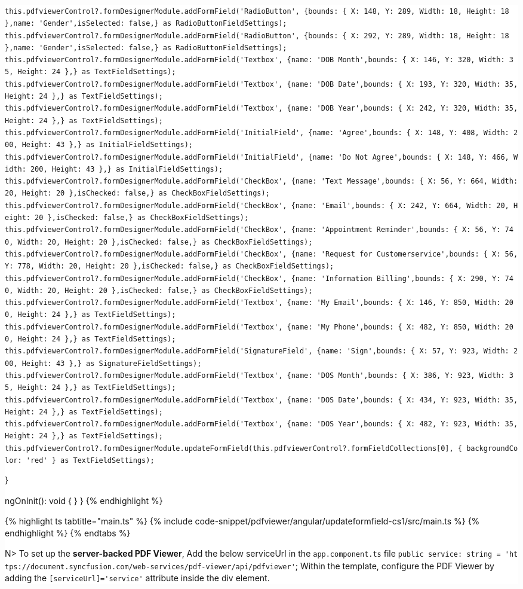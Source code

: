     this.pdfviewerControl?.formDesignerModule.addFormField('RadioButton', {bounds: { X: 148, Y: 289, Width: 18, Height: 18 },name: 'Gender',isSelected: false,} as RadioButtonFieldSettings);
    this.pdfviewerControl?.formDesignerModule.addFormField('RadioButton', {bounds: { X: 292, Y: 289, Width: 18, Height: 18 },name: 'Gender',isSelected: false,} as RadioButtonFieldSettings);
    this.pdfviewerControl?.formDesignerModule.addFormField('Textbox', {name: 'DOB Month',bounds: { X: 146, Y: 320, Width: 35, Height: 24 },} as TextFieldSettings);
    this.pdfviewerControl?.formDesignerModule.addFormField('Textbox', {name: 'DOB Date',bounds: { X: 193, Y: 320, Width: 35, Height: 24 },} as TextFieldSettings);
    this.pdfviewerControl?.formDesignerModule.addFormField('Textbox', {name: 'DOB Year',bounds: { X: 242, Y: 320, Width: 35, Height: 24 },} as TextFieldSettings);
    this.pdfviewerControl?.formDesignerModule.addFormField('InitialField', {name: 'Agree',bounds: { X: 148, Y: 408, Width: 200, Height: 43 },} as InitialFieldSettings);
    this.pdfviewerControl?.formDesignerModule.addFormField('InitialField', {name: 'Do Not Agree',bounds: { X: 148, Y: 466, Width: 200, Height: 43 },} as InitialFieldSettings);
    this.pdfviewerControl?.formDesignerModule.addFormField('CheckBox', {name: 'Text Message',bounds: { X: 56, Y: 664, Width: 20, Height: 20 },isChecked: false,} as CheckBoxFieldSettings);
    this.pdfviewerControl?.formDesignerModule.addFormField('CheckBox', {name: 'Email',bounds: { X: 242, Y: 664, Width: 20, Height: 20 },isChecked: false,} as CheckBoxFieldSettings);
    this.pdfviewerControl?.formDesignerModule.addFormField('CheckBox', {name: 'Appointment Reminder',bounds: { X: 56, Y: 740, Width: 20, Height: 20 },isChecked: false,} as CheckBoxFieldSettings);
    this.pdfviewerControl?.formDesignerModule.addFormField('CheckBox', {name: 'Request for Customerservice',bounds: { X: 56, Y: 778, Width: 20, Height: 20 },isChecked: false,} as CheckBoxFieldSettings);
    this.pdfviewerControl?.formDesignerModule.addFormField('CheckBox', {name: 'Information Billing',bounds: { X: 290, Y: 740, Width: 20, Height: 20 },isChecked: false,} as CheckBoxFieldSettings);
    this.pdfviewerControl?.formDesignerModule.addFormField('Textbox', {name: 'My Email',bounds: { X: 146, Y: 850, Width: 200, Height: 24 },} as TextFieldSettings);
    this.pdfviewerControl?.formDesignerModule.addFormField('Textbox', {name: 'My Phone',bounds: { X: 482, Y: 850, Width: 200, Height: 24 },} as TextFieldSettings);
    this.pdfviewerControl?.formDesignerModule.addFormField('SignatureField', {name: 'Sign',bounds: { X: 57, Y: 923, Width: 200, Height: 43 },} as SignatureFieldSettings);
    this.pdfviewerControl?.formDesignerModule.addFormField('Textbox', {name: 'DOS Month',bounds: { X: 386, Y: 923, Width: 35, Height: 24 },} as TextFieldSettings);
    this.pdfviewerControl?.formDesignerModule.addFormField('Textbox', {name: 'DOS Date',bounds: { X: 434, Y: 923, Width: 35, Height: 24 },} as TextFieldSettings);
    this.pdfviewerControl?.formDesignerModule.addFormField('Textbox', {name: 'DOS Year',bounds: { X: 482, Y: 923, Width: 35, Height: 24 },} as TextFieldSettings);
    this.pdfviewerControl?.formDesignerModule.updateFormField(this.pdfviewerControl?.formFieldCollections[0], { backgroundColor: 'red' } as TextFieldSettings);
  }

  ngOnInit(): void {
  }
}
{% endhighlight %}

{% highlight ts tabtitle="main.ts" %}
{% include code-snippet/pdfviewer/angular/updateformfield-cs1/src/main.ts %}
{% endhighlight %}
{% endtabs %}

N> To set up the **server-backed PDF Viewer**,
Add the below serviceUrl in the `app.component.ts` file
`public service: string = 'https://document.syncfusion.com/web-services/pdf-viewer/api/pdfviewer'`;
Within the template, configure the PDF Viewer by adding the `[serviceUrl]='service'` attribute inside the div element.
